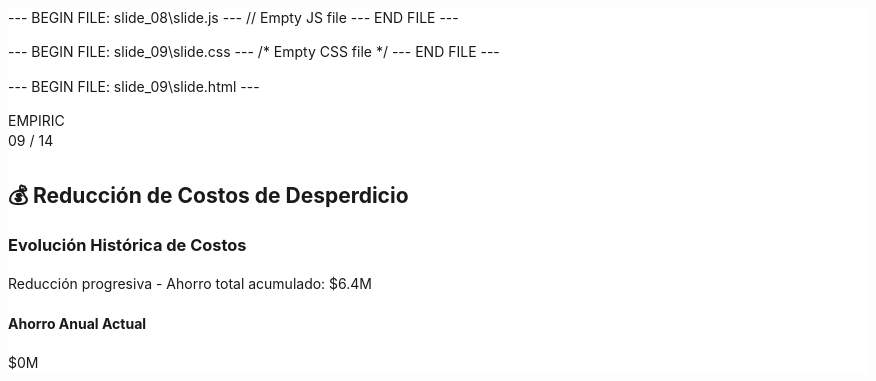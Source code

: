 



--- BEGIN FILE: slide_08\slide.js ---
// Empty JS file
--- END FILE ---





--- BEGIN FILE: slide_09\slide.css ---
/* Empty CSS file */
--- END FILE ---





--- BEGIN FILE: slide_09\slide.html ---
<div class="slide slide-light" id="slide-9">
 <div class="slide-header">
  <div class="empiric-logo-small">
   <div class="logo-squares-small">
    <div class="square-small red">
    </div>
    <div class="square-small yellow">
    </div>
    <div class="square-small green">
    </div>
   </div>
   <span class="logo-text-small">
    EMPIRIC
   </span>
  </div>
  <span class="slide-number">
   09 / 14
  </span>
 </div>
 <div class="slide-content">
  <h2 class="slide-title">
   💰 Reducción de Costos de Desperdicio
  </h2>
  <div class="content-section">
   <div class="achievement-detail-layout">
    <div class="chart-section-single">
     <div class="chart-box large">
      <h3 class="chart-title">
       Evolución Histórica de Costos
      </h3>
      <canvas class="chart-canvas" id="costReductionChart">
      </canvas>
      <p class="chart-subtitle">
       Reducción progresiva - Ahorro total acumulado: $6.4M
      </p>
     </div>
    </div>
    <div class="metrics-section">
     <div class="impact-metrics-detailed">
      <div class="detailed-metric">
       <h4>
        Ahorro Anual Actual
       </h4>
       <div class="metric-value-large animated-counter" data-prefix="$" data-suffix="M" data-target="6.4">
        $0M
       </div>
      </div>
      <div class="detailed-metric">
       <h4>